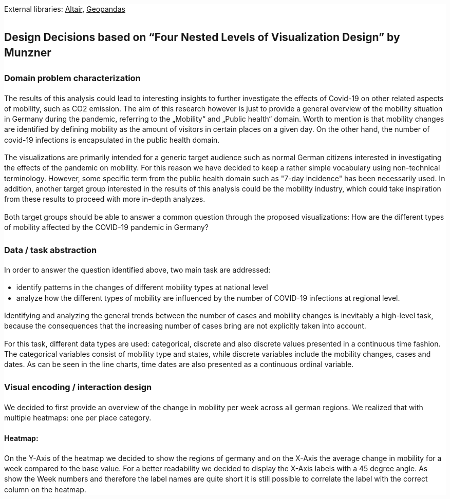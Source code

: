 External libraries: [Altair](https://altair-viz.github.io/), [Geopandas](https://geopandas.org/)

##  <a name="design"></a> Design Decisions based on “Four Nested Levels of Visualization Design” by Munzner

### <a name="domain"></a> Domain problem characterization
The results of this analysis could lead to interesting insights to further investigate the effects of Covid-19 on other related aspects of mobility, such as CO2 emission.
The aim of this research however is just to provide a general overview of the mobility situation in Germany during the pandemic, referring to the „Mobility“ and „Public health“ domain.
Worth to mention is that mobility changes are identified by defining mobility as the amount of visitors in certain places on a given day. On the other hand, the number of covid-19 infections is encapsulated in the public health domain.

The visualizations are primarily intended for a generic target audience such as normal German citizens interested in investigating the effects of the pandemic on mobility. For this reason we have decided to keep a rather simple vocabulary using non-technical terminology. However, some specific term from the public health domain such as "7-day incidence" has been necessarily used.
In addition, another target group interested in the results of this analysis could be the mobility industry, which could take inspiration from these results to proceed with more in-depth analyzes.

Both target groups should be able to answer a common question through the proposed visualizations: How are the different types of mobility affected by the COVID-19 pandemic in Germany?


### <a name="abstraction"></a> Data / task abstraction
In order to answer the question identified above, two main task are addressed:
- identify patterns in the changes of different mobility types at national level
- analyze how the different types of mobility are influenced by the number of COVID-19 infections at regional level.

Identifying and analyzing the general trends between the number of cases and mobility changes is inevitably a high-level task, because the consequences that the increasing number of cases bring are not explicitly taken into account.

For this task, different data types are used: categorical, discrete and also discrete values presented in a continuous time fashion.
The categorical variables consist of mobility type and states, while discrete variables include the mobility changes, cases and dates.
As can be seen in the line charts, time dates are also presented as a continuous ordinal variable.


### <a name="encoding"></a> Visual encoding / interaction design
We decided to first provide an overview of the change in mobility per week across all german regions. We realized that with multiple heatmaps: one per place category.

#### Heatmap:
On the Y-Axis of the heatmap we decided to show the regions of germany and on the X-Axis the average change in mobility for a week compared to the base value. For a better readability we decided to display the X-Axis labels with a 45 degree angle. As show the Week numbers and therefore the label names are quite short it is still possible to correlate the label with the correct column on the heatmap.
